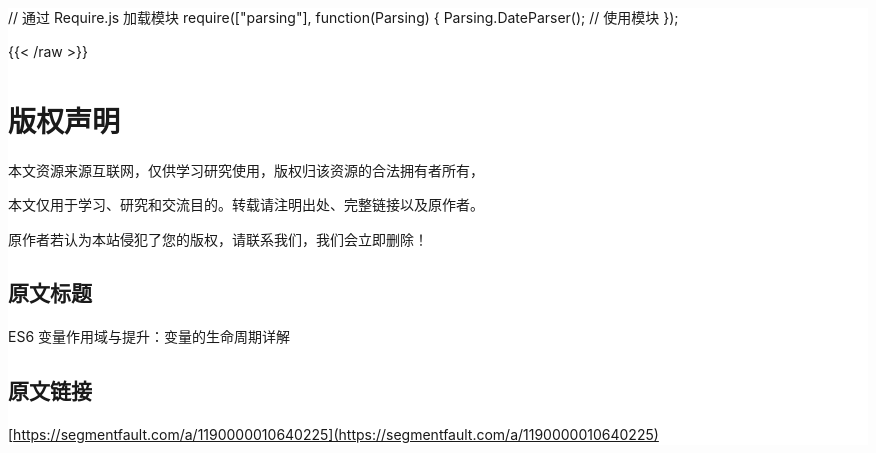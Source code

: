 <span class="hljs-comment">// 通过 Require.js 加载模块</span>
require([<span class="hljs-string">"parsing"</span>], function(Parsing) {
    Parsing.DateParser(); <span class="hljs-comment">// 使用模块</span>
});</code></pre>

                
{{< /raw >}}

# 版权声明
本文资源来源互联网，仅供学习研究使用，版权归该资源的合法拥有者所有，

本文仅用于学习、研究和交流目的。转载请注明出处、完整链接以及原作者。

原作者若认为本站侵犯了您的版权，请联系我们，我们会立即删除！

## 原文标题
ES6 变量作用域与提升：变量的生命周期详解

## 原文链接
[https://segmentfault.com/a/1190000010640225](https://segmentfault.com/a/1190000010640225)


